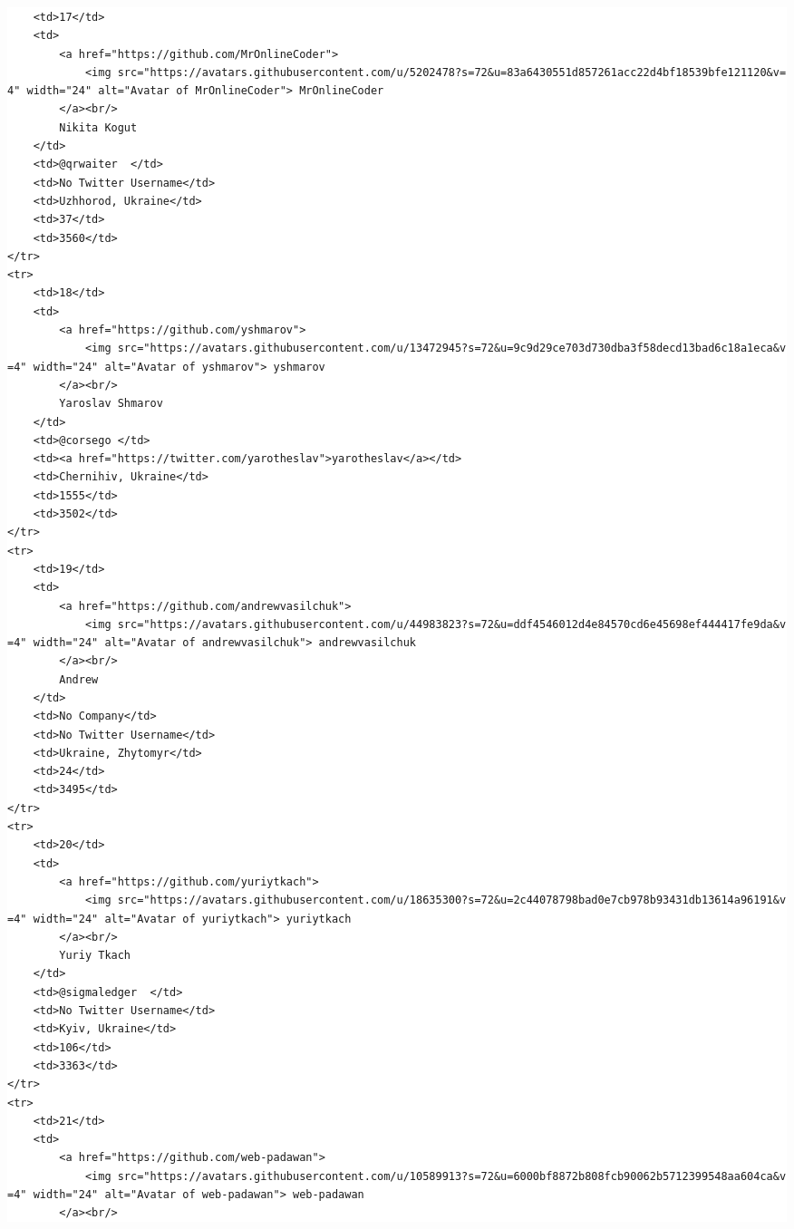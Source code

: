 		<td>17</td>
		<td>
			<a href="https://github.com/MrOnlineCoder">
				<img src="https://avatars.githubusercontent.com/u/5202478?s=72&u=83a6430551d857261acc22d4bf18539bfe121120&v=4" width="24" alt="Avatar of MrOnlineCoder"> MrOnlineCoder
			</a><br/>
			Nikita Kogut
		</td>
		<td>@qrwaiter  </td>
		<td>No Twitter Username</td>
		<td>Uzhhorod, Ukraine</td>
		<td>37</td>
		<td>3560</td>
	</tr>
	<tr>
		<td>18</td>
		<td>
			<a href="https://github.com/yshmarov">
				<img src="https://avatars.githubusercontent.com/u/13472945?s=72&u=9c9d29ce703d730dba3f58decd13bad6c18a1eca&v=4" width="24" alt="Avatar of yshmarov"> yshmarov
			</a><br/>
			Yaroslav Shmarov
		</td>
		<td>@corsego </td>
		<td><a href="https://twitter.com/yarotheslav">yarotheslav</a></td>
		<td>Chernihiv, Ukraine</td>
		<td>1555</td>
		<td>3502</td>
	</tr>
	<tr>
		<td>19</td>
		<td>
			<a href="https://github.com/andrewvasilchuk">
				<img src="https://avatars.githubusercontent.com/u/44983823?s=72&u=ddf4546012d4e84570cd6e45698ef444417fe9da&v=4" width="24" alt="Avatar of andrewvasilchuk"> andrewvasilchuk
			</a><br/>
			Andrew
		</td>
		<td>No Company</td>
		<td>No Twitter Username</td>
		<td>Ukraine, Zhytomyr</td>
		<td>24</td>
		<td>3495</td>
	</tr>
	<tr>
		<td>20</td>
		<td>
			<a href="https://github.com/yuriytkach">
				<img src="https://avatars.githubusercontent.com/u/18635300?s=72&u=2c44078798bad0e7cb978b93431db13614a96191&v=4" width="24" alt="Avatar of yuriytkach"> yuriytkach
			</a><br/>
			Yuriy Tkach
		</td>
		<td>@sigmaledger  </td>
		<td>No Twitter Username</td>
		<td>Kyiv, Ukraine</td>
		<td>106</td>
		<td>3363</td>
	</tr>
	<tr>
		<td>21</td>
		<td>
			<a href="https://github.com/web-padawan">
				<img src="https://avatars.githubusercontent.com/u/10589913?s=72&u=6000bf8872b808fcb90062b5712399548aa604ca&v=4" width="24" alt="Avatar of web-padawan"> web-padawan
			</a><br/>